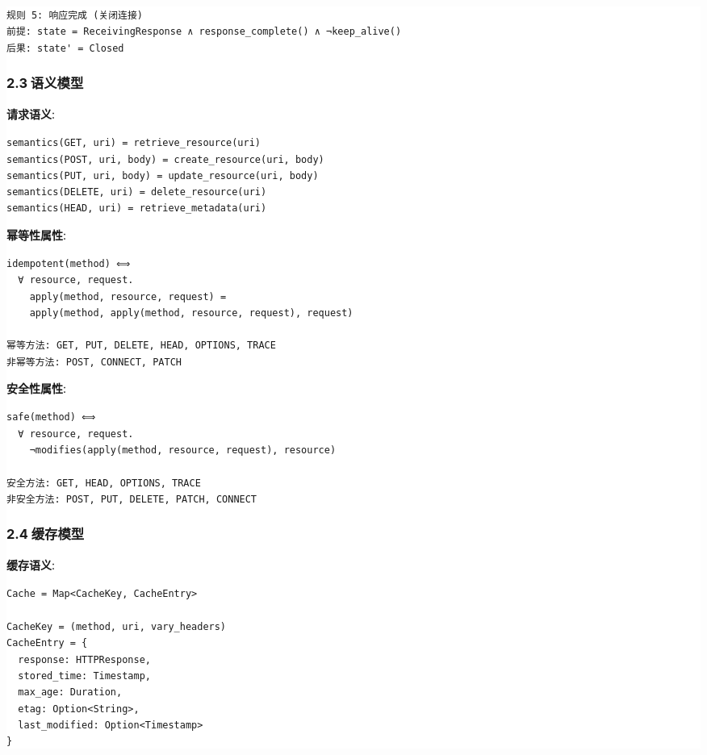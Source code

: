 ```text
规则 5: 响应完成 (关闭连接)
前提: state = ReceivingResponse ∧ response_complete() ∧ ¬keep_alive()
后果: state' = Closed
```

### 2.3 语义模型

**请求语义**:

```text
semantics(GET, uri) = retrieve_resource(uri)
semantics(POST, uri, body) = create_resource(uri, body)
semantics(PUT, uri, body) = update_resource(uri, body)
semantics(DELETE, uri) = delete_resource(uri)
semantics(HEAD, uri) = retrieve_metadata(uri)
```

**幂等性属性**:

```text
idempotent(method) ⟺ 
  ∀ resource, request. 
    apply(method, resource, request) = 
    apply(method, apply(method, resource, request), request)

幂等方法: GET, PUT, DELETE, HEAD, OPTIONS, TRACE
非幂等方法: POST, CONNECT, PATCH
```

**安全性属性**:

```text
safe(method) ⟺ 
  ∀ resource, request. 
    ¬modifies(apply(method, resource, request), resource)

安全方法: GET, HEAD, OPTIONS, TRACE
非安全方法: POST, PUT, DELETE, PATCH, CONNECT
```

### 2.4 缓存模型

**缓存语义**:

```text
Cache = Map<CacheKey, CacheEntry>

CacheKey = (method, uri, vary_headers)
CacheEntry = {
  response: HTTPResponse,
  stored_time: Timestamp,
  max_age: Duration,
  etag: Option<String>,
  last_modified: Option<Timestamp>
}
```
